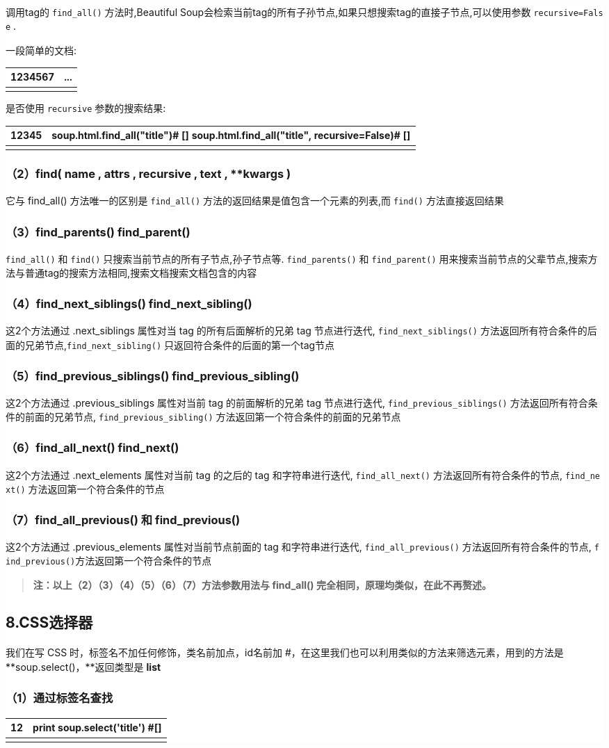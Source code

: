 调用tag的 `find_all()` 方法时,Beautiful Soup会检索当前tag的所有子孙节点,如果只想搜索tag的直接子节点,可以使用参数 `recursive=False` .

一段简单的文档:

| 1234567 | <html> <head> <title>  The Dormouse's story </title> </head>... |
| ------- | ------------------------------------------------------------ |
|         |                                                              |

是否使用 `recursive` 参数的搜索结果:

| 12345 | soup.html.find_all("title")# [<title>The Dormouse's story</title>] soup.html.find_all("title", recursive=**False**)# [] |
| ----- | ------------------------------------------------------------ |
|       |                                                              |

### （2）find( name , attrs , recursive , text , **kwargs )

它与 find_all() 方法唯一的区别是 `find_all()` 方法的返回结果是值包含一个元素的列表,而 `find()` 方法直接返回结果

### （3）find_parents()  find_parent()

`find_all()` 和 `find()` 只搜索当前节点的所有子节点,孙子节点等. `find_parents()` 和 `find_parent()` 用来搜索当前节点的父辈节点,搜索方法与普通tag的搜索方法相同,搜索文档搜索文档包含的内容

### （4）find_next_siblings()  find_next_sibling()

这2个方法通过 .next_siblings 属性对当 tag 的所有后面解析的兄弟 tag 节点进行迭代, `find_next_siblings()` 方法返回所有符合条件的后面的兄弟节点,`find_next_sibling()` 只返回符合条件的后面的第一个tag节点

### （5）find_previous_siblings()  find_previous_sibling()

这2个方法通过 .previous_siblings 属性对当前 tag 的前面解析的兄弟 tag 节点进行迭代, `find_previous_siblings()` 方法返回所有符合条件的前面的兄弟节点, `find_previous_sibling()` 方法返回第一个符合条件的前面的兄弟节点

### （6）find_all_next()  find_next()

这2个方法通过 .next_elements 属性对当前 tag 的之后的 tag 和字符串进行迭代, `find_all_next()` 方法返回所有符合条件的节点, `find_next()` 方法返回第一个符合条件的节点

### （7）find_all_previous() 和 find_previous()

这2个方法通过 .previous_elements 属性对当前节点前面的 tag 和字符串进行迭代, `find_all_previous()` 方法返回所有符合条件的节点, `find_previous()`方法返回第一个符合条件的节点

> **注：以上（2）（3）（4）（5）（6）（7）方法参数用法与 find_all() 完全相同，原理均类似，在此不再赘述。**

## 8.CSS选择器

我们在写 CSS 时，标签名不加任何修饰，类名前加点，id名前加 #，在这里我们也可以利用类似的方法来筛选元素，用到的方法是 **soup.select()，**返回类型是 **list**

### （1）通过标签名查找



| 12   | print soup.select('title') #[<title>The Dormouse's story</title>] |
| ---- | ------------------------------------------------------------ |
|      |                                                              |
